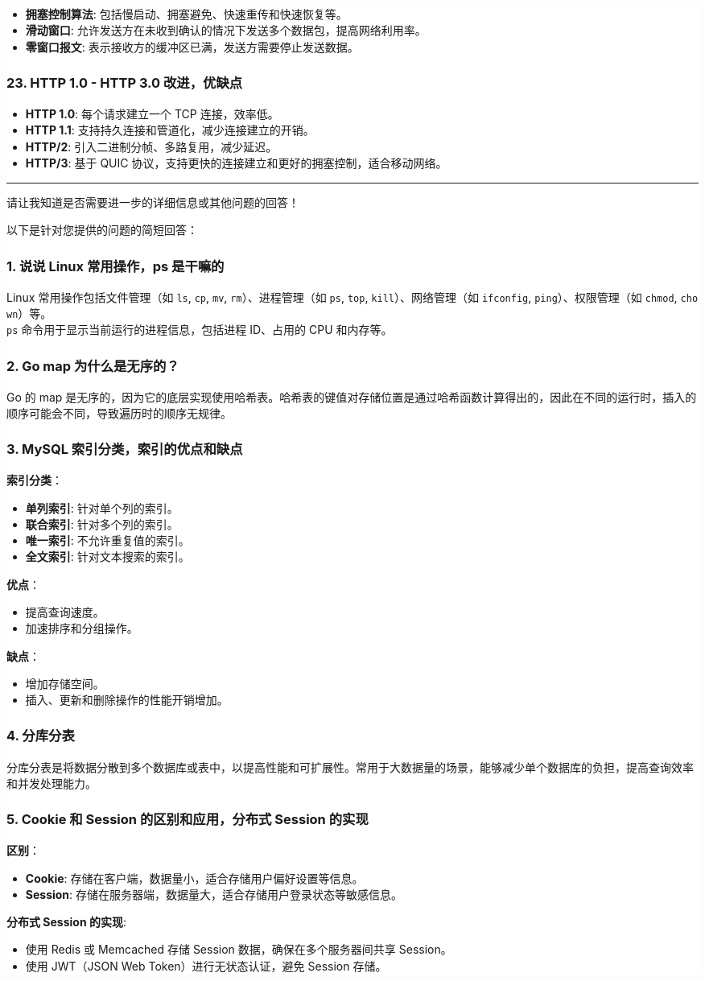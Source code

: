 - **拥塞控制算法**: 包括慢启动、拥塞避免、快速重传和快速恢复等。
- **滑动窗口**: 允许发送方在未收到确认的情况下发送多个数据包，提高网络利用率。
- **零窗口报文**: 表示接收方的缓冲区已满，发送方需要停止发送数据。

### 23. HTTP 1.0 - HTTP 3.0 改进，优缺点

- **HTTP 1.0**: 每个请求建立一个 TCP 连接，效率低。
- **HTTP 1.1**: 支持持久连接和管道化，减少连接建立的开销。
- **HTTP/2**: 引入二进制分帧、多路复用，减少延迟。
- **HTTP/3**: 基于 QUIC 协议，支持更快的连接建立和更好的拥塞控制，适合移动网络。

---

请让我知道是否需要进一步的详细信息或其他问题的回答！

以下是针对您提供的问题的简短回答：

### 1. 说说 Linux 常用操作，ps 是干嘛的

Linux 常用操作包括文件管理（如 `ls`, `cp`, `mv`, `rm`）、进程管理（如 `ps`, `top`, `kill`）、网络管理（如 `ifconfig`, `ping`）、权限管理（如 `chmod`, `chown`）等。  
`ps` 命令用于显示当前运行的进程信息，包括进程 ID、占用的 CPU 和内存等。

### 2. Go map 为什么是无序的？

Go 的 map 是无序的，因为它的底层实现使用哈希表。哈希表的键值对存储位置是通过哈希函数计算得出的，因此在不同的运行时，插入的顺序可能会不同，导致遍历时的顺序无规律。

### 3. MySQL 索引分类，索引的优点和缺点

**索引分类**：
- **单列索引**: 针对单个列的索引。
- **联合索引**: 针对多个列的索引。
- **唯一索引**: 不允许重复值的索引。
- **全文索引**: 针对文本搜索的索引。

**优点**：
- 提高查询速度。
- 加速排序和分组操作。

**缺点**：
- 增加存储空间。
- 插入、更新和删除操作的性能开销增加。

### 4. 分库分表

分库分表是将数据分散到多个数据库或表中，以提高性能和可扩展性。常用于大数据量的场景，能够减少单个数据库的负担，提高查询效率和并发处理能力。

### 5. Cookie 和 Session 的区别和应用，分布式 Session 的实现

**区别**：
- **Cookie**: 存储在客户端，数据量小，适合存储用户偏好设置等信息。
- **Session**: 存储在服务器端，数据量大，适合存储用户登录状态等敏感信息。

**分布式 Session 的实现**:
- 使用 Redis 或 Memcached 存储 Session 数据，确保在多个服务器间共享 Session。
- 使用 JWT（JSON Web Token）进行无状态认证，避免 Session 存储。
